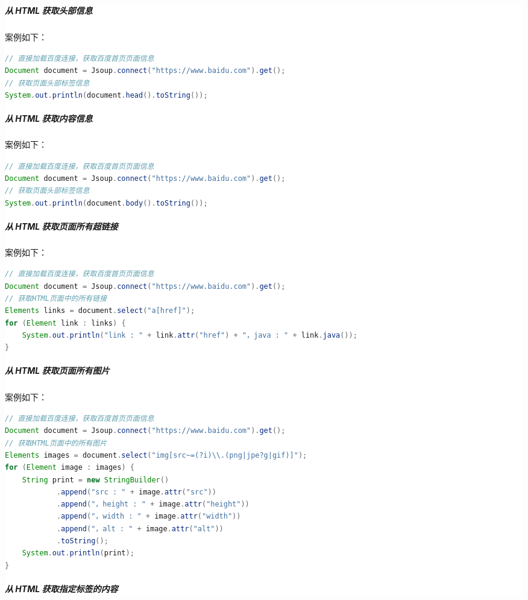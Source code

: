 ##### **从 HTML 获取头部信息**

案例如下：

```java
// 直接加载百度连接，获取百度首页页面信息
Document document = Jsoup.connect("https://www.baidu.com").get();
// 获取页面头部标签信息
System.out.println(document.head().toString());
```

##### **从 HTML 获取内容信息**

案例如下：

```java
// 直接加载百度连接，获取百度首页页面信息
Document document = Jsoup.connect("https://www.baidu.com").get();
// 获取页面头部标签信息
System.out.println(document.body().toString());
```

##### **从 HTML 获取页面所有超链接**

案例如下：

```java
// 直接加载百度连接，获取百度首页页面信息
Document document = Jsoup.connect("https://www.baidu.com").get();
// 获取HTML页面中的所有链接
Elements links = document.select("a[href]");
for (Element link : links) {
    System.out.println("link : " + link.attr("href") + "，java : " + link.java());
}
```

##### **从 HTML 获取页面所有图片**

案例如下：

```java
// 直接加载百度连接，获取百度首页页面信息
Document document = Jsoup.connect("https://www.baidu.com").get();
// 获取HTML页面中的所有图片
Elements images = document.select("img[src~=(?i)\\.(png|jpe?g|gif)]");
for (Element image : images) {
    String print = new StringBuilder()
            .append("src : " + image.attr("src"))
            .append("，height : " + image.attr("height"))
            .append("，width : " + image.attr("width"))
            .append("，alt : " + image.attr("alt"))
            .toString();
    System.out.println(print);
}
```

##### **从 HTML 获取指定标签的内容**
